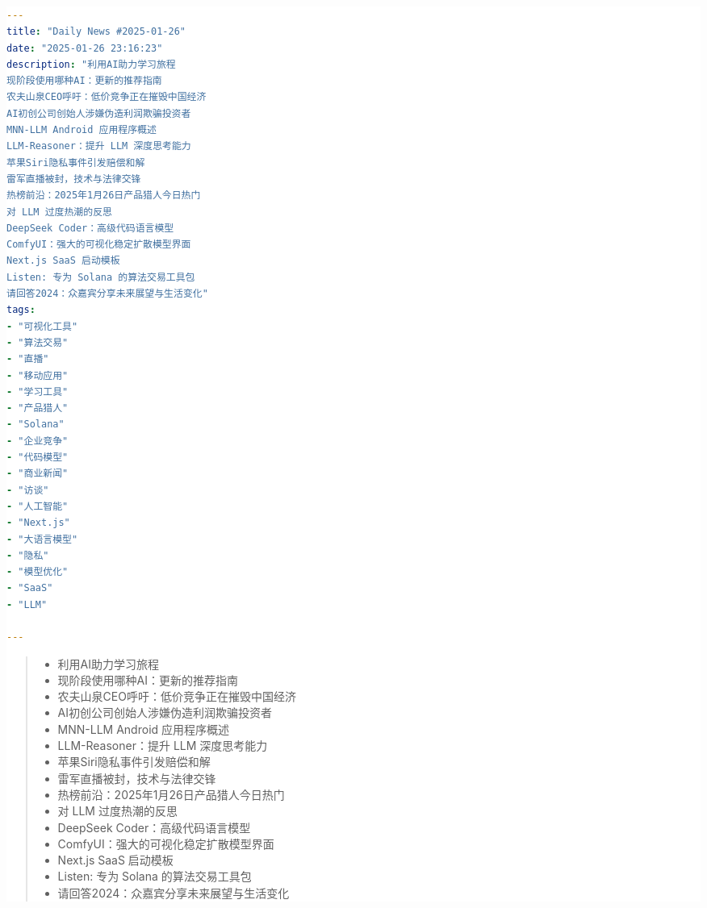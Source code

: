```yaml
---
title: "Daily News #2025-01-26"
date: "2025-01-26 23:16:23"
description: "利用AI助力学习旅程
现阶段使用哪种AI：更新的推荐指南
农夫山泉CEO呼吁：低价竞争正在摧毁中国经济
AI初创公司创始人涉嫌伪造利润欺骗投资者
MNN-LLM Android 应用程序概述
LLM-Reasoner：提升 LLM 深度思考能力
苹果Siri隐私事件引发赔偿和解
雷军直播被封，技术与法律交锋
热榜前沿：2025年1月26日产品猎人今日热门
对 LLM 过度热潮的反思
DeepSeek Coder：高级代码语言模型
ComfyUI：强大的可视化稳定扩散模型界面
Next.js SaaS 启动模板
Listen: 专为 Solana 的算法交易工具包
请回答2024：众嘉宾分享未来展望与生活变化"
tags: 
- "可视化工具"
- "算法交易"
- "直播"
- "移动应用"
- "学习工具"
- "产品猎人"
- "Solana"
- "企业竞争"
- "代码模型"
- "商业新闻"
- "访谈"
- "人工智能"
- "Next.js"
- "大语言模型"
- "隐私"
- "模型优化"
- "SaaS"
- "LLM"

---
```


> - 利用AI助力学习旅程
> - 现阶段使用哪种AI：更新的推荐指南
> - 农夫山泉CEO呼吁：低价竞争正在摧毁中国经济
> - AI初创公司创始人涉嫌伪造利润欺骗投资者
> - MNN-LLM Android 应用程序概述
> - LLM-Reasoner：提升 LLM 深度思考能力
> - 苹果Siri隐私事件引发赔偿和解
> - 雷军直播被封，技术与法律交锋
> - 热榜前沿：2025年1月26日产品猎人今日热门
> - 对 LLM 过度热潮的反思
> - DeepSeek Coder：高级代码语言模型
> - ComfyUI：强大的可视化稳定扩散模型界面
> - Next.js SaaS 启动模板
> - Listen: 专为 Solana 的算法交易工具包
> - 请回答2024：众嘉宾分享未来展望与生活变化
